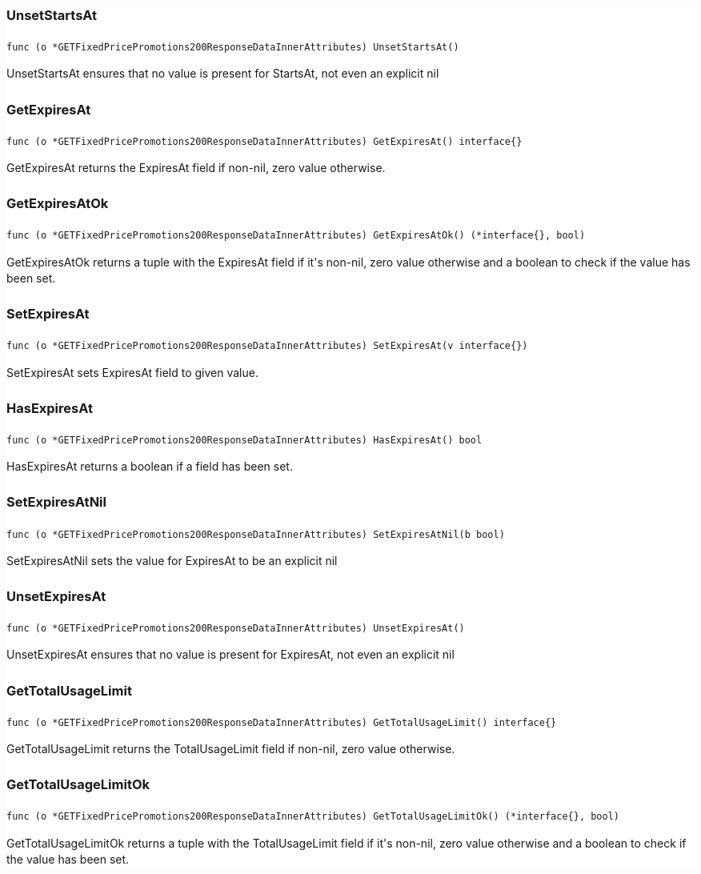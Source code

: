 ### UnsetStartsAt
`func (o *GETFixedPricePromotions200ResponseDataInnerAttributes) UnsetStartsAt()`

UnsetStartsAt ensures that no value is present for StartsAt, not even an explicit nil
### GetExpiresAt

`func (o *GETFixedPricePromotions200ResponseDataInnerAttributes) GetExpiresAt() interface{}`

GetExpiresAt returns the ExpiresAt field if non-nil, zero value otherwise.

### GetExpiresAtOk

`func (o *GETFixedPricePromotions200ResponseDataInnerAttributes) GetExpiresAtOk() (*interface{}, bool)`

GetExpiresAtOk returns a tuple with the ExpiresAt field if it's non-nil, zero value otherwise
and a boolean to check if the value has been set.

### SetExpiresAt

`func (o *GETFixedPricePromotions200ResponseDataInnerAttributes) SetExpiresAt(v interface{})`

SetExpiresAt sets ExpiresAt field to given value.

### HasExpiresAt

`func (o *GETFixedPricePromotions200ResponseDataInnerAttributes) HasExpiresAt() bool`

HasExpiresAt returns a boolean if a field has been set.

### SetExpiresAtNil

`func (o *GETFixedPricePromotions200ResponseDataInnerAttributes) SetExpiresAtNil(b bool)`

 SetExpiresAtNil sets the value for ExpiresAt to be an explicit nil

### UnsetExpiresAt
`func (o *GETFixedPricePromotions200ResponseDataInnerAttributes) UnsetExpiresAt()`

UnsetExpiresAt ensures that no value is present for ExpiresAt, not even an explicit nil
### GetTotalUsageLimit

`func (o *GETFixedPricePromotions200ResponseDataInnerAttributes) GetTotalUsageLimit() interface{}`

GetTotalUsageLimit returns the TotalUsageLimit field if non-nil, zero value otherwise.

### GetTotalUsageLimitOk

`func (o *GETFixedPricePromotions200ResponseDataInnerAttributes) GetTotalUsageLimitOk() (*interface{}, bool)`

GetTotalUsageLimitOk returns a tuple with the TotalUsageLimit field if it's non-nil, zero value otherwise
and a boolean to check if the value has been set.
